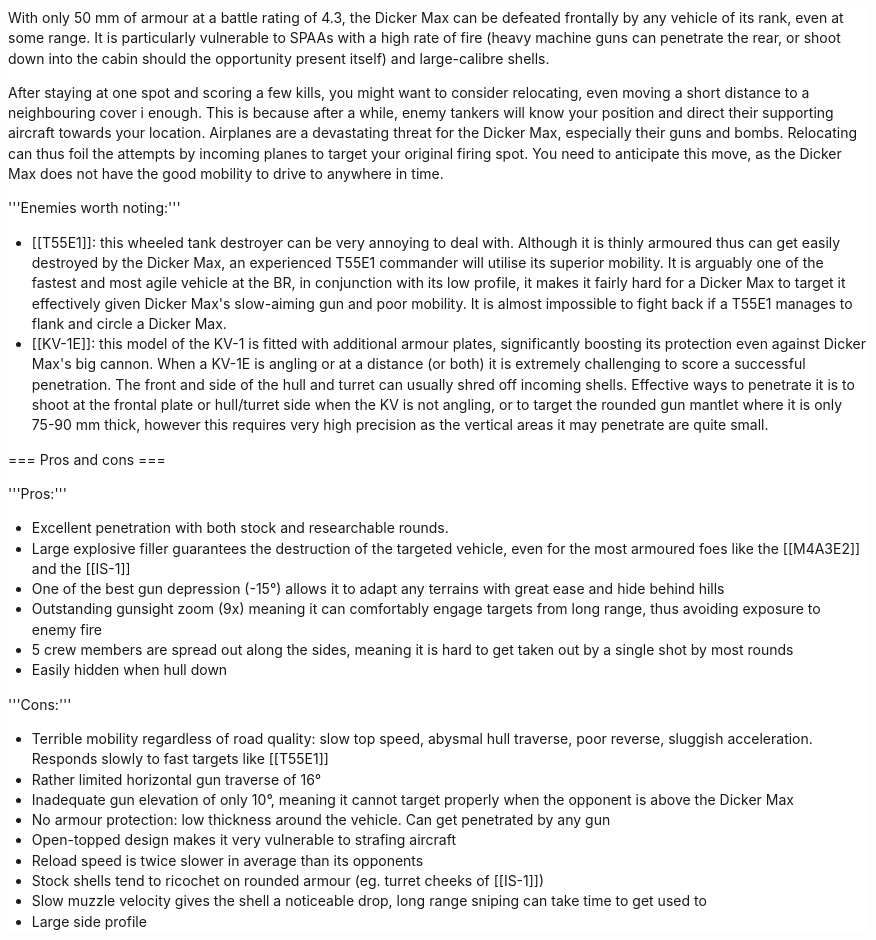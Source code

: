With only 50 mm of armour at a battle rating of 4.3, the Dicker Max can be defeated frontally by any vehicle of its rank, even at some range. It is particularly vulnerable to SPAAs with a high rate of fire (heavy machine guns can penetrate the rear, or shoot down into the cabin should the opportunity present itself) and large-calibre shells.

After staying at one spot and scoring a few kills, you might want to consider relocating, even moving a short distance to a neighbouring cover i enough. This is because after a while, enemy tankers will know your position and direct their supporting aircraft towards your location. Airplanes are a devastating threat for the Dicker Max, especially their guns and bombs. Relocating can thus foil the attempts by incoming planes to target your original firing spot. You need to anticipate this move, as the Dicker Max does not have the good mobility to drive to anywhere in time.

'''Enemies worth noting:'''

- [[T55E1]]: this wheeled tank destroyer can be very annoying to deal with. Although it is thinly armoured thus can get easily destroyed by the Dicker Max, an experienced T55E1 commander will utilise its superior mobility. It is arguably one of the fastest and most agile vehicle at the BR, in conjunction with its low profile, it makes it fairly hard for a Dicker Max to target it effectively given Dicker Max's slow-aiming gun and poor mobility. It is almost impossible to fight back if a T55E1 manages to flank and circle a Dicker Max.
- [[KV-1E]]: this model of the KV-1 is fitted with additional armour plates, significantly boosting its protection even against Dicker Max's big cannon. When a KV-1E is angling or at a distance (or both) it is extremely challenging to score a successful penetration. The front and side of the hull and turret can usually shred off incoming shells. Effective ways to penetrate it is to shoot at the frontal plate or hull/turret side when the KV is not angling, or to target the rounded gun mantlet where it is only 75-90 mm thick, however this requires very high precision as the vertical areas it may penetrate are quite small.

=== Pros and cons ===



'''Pros:'''

- Excellent penetration with both stock and researchable rounds.
- Large explosive filler guarantees the destruction of the targeted vehicle, even for the most armoured foes like the [[M4A3E2]] and the [[IS-1]]
- One of the best gun depression (-15°) allows it to adapt any terrains with great ease and hide behind hills
- Outstanding gunsight zoom (9x) meaning it can comfortably engage targets from long range, thus avoiding exposure to enemy fire
- 5 crew members are spread out along the sides, meaning it is hard to get taken out by a single shot by most rounds
- Easily hidden when hull down

'''Cons:'''

- Terrible mobility regardless of road quality: slow top speed, abysmal hull traverse, poor reverse, sluggish acceleration. Responds slowly to fast targets like [[T55E1]]
- Rather limited horizontal gun traverse of 16°
- Inadequate gun elevation of only 10°, meaning it cannot target properly when the opponent is above the Dicker Max
- No armour protection: low thickness around the vehicle. Can get penetrated by any gun
- Open-topped design makes it very vulnerable to strafing aircraft
- Reload speed is twice slower in average than its opponents
- Stock shells tend to ricochet on rounded armour (eg. turret cheeks of [[IS-1]])
- Slow muzzle velocity gives the shell a noticeable drop, long range sniping can take time to get used to
- Large side profile
